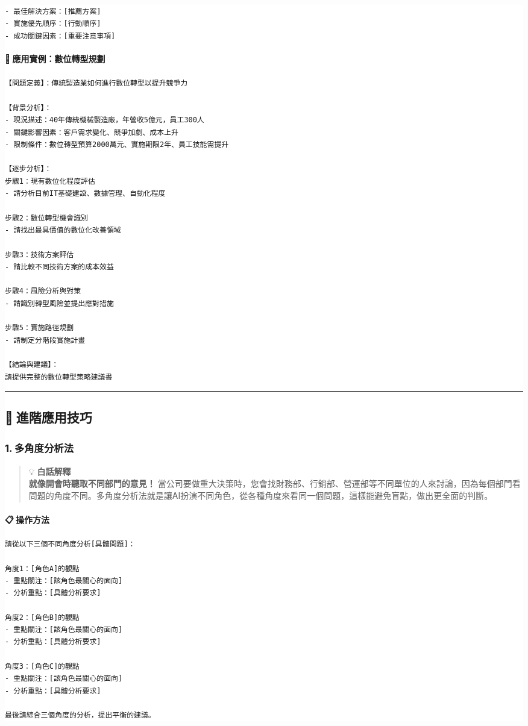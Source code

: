 ```
- 最佳解決方案：[推薦方案]
- 實施優先順序：[行動順序]
- 成功關鍵因素：[重要注意事項]
```

#### 💼 應用實例：數位轉型規劃

```
【問題定義】：傳統製造業如何進行數位轉型以提升競爭力

【背景分析】：
- 現況描述：40年傳統機械製造廠，年營收5億元，員工300人
- 關鍵影響因素：客戶需求變化、競爭加劇、成本上升
- 限制條件：數位轉型預算2000萬元、實施期限2年、員工技能需提升

【逐步分析】：
步驟1：現有數位化程度評估
- 請分析目前IT基礎建設、數據管理、自動化程度

步驟2：數位轉型機會識別
- 請找出最具價值的數位化改善領域

步驟3：技術方案評估
- 請比較不同技術方案的成本效益

步驟4：風險分析與對策
- 請識別轉型風險並提出應對措施

步驟5：實施路徑規劃
- 請制定分階段實施計畫

【結論與建議】：
請提供完整的數位轉型策略建議書
```

---

## 🚀 進階應用技巧

### 1. 多角度分析法

> 💡 **白話解釋**  
> **就像開會時聽取不同部門的意見！** 當公司要做重大決策時，您會找財務部、行銷部、營運部等不同單位的人來討論，因為每個部門看問題的角度不同。多角度分析法就是讓AI扮演不同角色，從各種角度來看同一個問題，這樣能避免盲點，做出更全面的判斷。

#### 📋 操作方法

```
請從以下三個不同角度分析[具體問題]：

角度1：[角色A]的觀點
- 重點關注：[該角色最關心的面向]
- 分析重點：[具體分析要求]

角度2：[角色B]的觀點  
- 重點關注：[該角色最關心的面向]
- 分析重點：[具體分析要求]

角度3：[角色C]的觀點
- 重點關注：[該角色最關心的面向]
- 分析重點：[具體分析要求]

最後請綜合三個角度的分析，提出平衡的建議。
```
